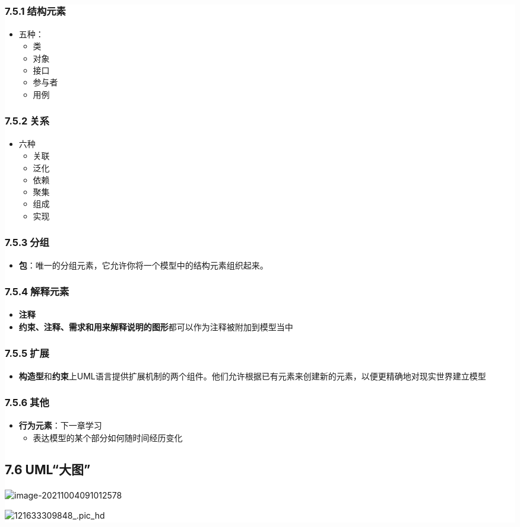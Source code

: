 ### 7.5.1 结构元素

- 五种：
  - 类
  - 对象
  - 接口
  - 参与者
  - 用例

### 7.5.2 关系

- 六种
  - 关联
  - 泛化
  - 依赖
  - 聚集
  - 组成
  - 实现

### 7.5.3 分组

- **包**：唯一的分组元素，它允许你将一个模型中的结构元素组织起来。

### 7.5.4 解释元素

- **注释**
- **约束、注释、需求和用来解释说明的图形**都可以作为注释被附加到模型当中

### 7.5.5 扩展

- **构造型**和**约束**上UML语言提供扩展机制的两个组件。他们允许根据已有元素来创建新的元素，以便更精确地对现实世界建立模型

### 7.5.6 其他

- **行为元素**：下一章学习
  - 表达模型的某个部分如何随时间经历变化

## 7.6 UML“大图”

![image-20211004091012578](https://typroa-wolves.oss-cn-hangzhou.aliyuncs.com/img-li/image-20211004091012578.png)

![121633309848_.pic_hd](https://typroa-wolves.oss-cn-hangzhou.aliyuncs.com/img-li/121633309848_.pic_hd.jpg)